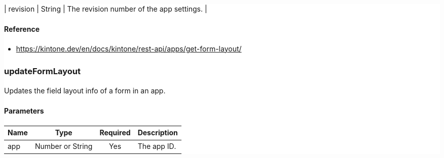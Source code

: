 | revision                           | String | The revision number of the app settings.                                                                                                                                                                                                                                                                                                                                                                                                                                                                                                                                                                                                                                                                                                                                                                                                                                                                                                                                                                                                                                                                                          |

#### Reference

- https://kintone.dev/en/docs/kintone/rest-api/apps/get-form-layout/

### updateFormLayout

Updates the field layout info of a form in an app.

#### Parameters

| Name                               |       Type       |          Required           | Description                                                                                                                                                                                                                                                                                                                                                                                                                                                                                                                                                                                                                                                                                                                                                                                                                                                                                                                                                                                                                                                                                                                        |
| ---------------------------------- | :--------------: | :-------------------------: | ---------------------------------------------------------------------------------------------------------------------------------------------------------------------------------------------------------------------------------------------------------------------------------------------------------------------------------------------------------------------------------------------------------------------------------------------------------------------------------------------------------------------------------------------------------------------------------------------------------------------------------------------------------------------------------------------------------------------------------------------------------------------------------------------------------------------------------------------------------------------------------------------------------------------------------------------------------------------------------------------------------------------------------------------------------------------------------------------------------------------------------- |
| app                                | Number or String |             Yes             | The app ID.                                                                                                                                                                                                                                                                                                                                                                                                                                                                                                                                                                                                                                                                                                                                                                                                                                                                                                                                                                                                                                                                                                                        |